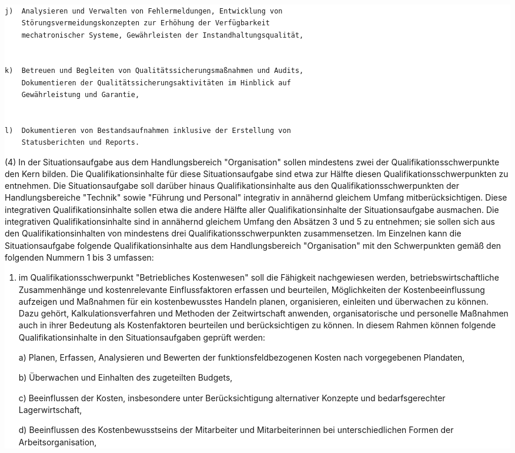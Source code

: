 
    j)  Analysieren und Verwalten von Fehlermeldungen, Entwicklung von
        Störungsvermeidungskonzepten zur Erhöhung der Verfügbarkeit
        mechatronischer Systeme, Gewährleisten der Instandhaltungsqualität,


    k)  Betreuen und Begleiten von Qualitätssicherungsmaßnahmen und Audits,
        Dokumentieren der Qualitätssicherungsaktivitäten im Hinblick auf
        Gewährleistung und Garantie,


    l)  Dokumentieren von Bestandsaufnahmen inklusive der Erstellung von
        Statusberichten und Reports.







(4) In der Situationsaufgabe aus dem Handlungsbereich "Organisation"
sollen mindestens zwei der Qualifikationsschwerpunkte den Kern bilden.
Die Qualifikationsinhalte für diese Situationsaufgabe sind etwa zur
Hälfte diesen Qualifikationsschwerpunkten zu entnehmen. Die
Situationsaufgabe soll darüber hinaus Qualifikationsinhalte aus den
Qualifikationsschwerpunkten der Handlungsbereiche "Technik" sowie
"Führung und Personal" integrativ in annähernd gleichem Umfang
mitberücksichtigen. Diese integrativen Qualifikationsinhalte sollen
etwa die andere Hälfte aller Qualifikationsinhalte der
Situationsaufgabe ausmachen. Die integrativen Qualifikationsinhalte
sind in annähernd gleichem Umfang den Absätzen 3 und 5 zu entnehmen;
sie sollen sich aus den Qualifikationsinhalten von mindestens drei
Qualifikationsschwerpunkten zusammensetzen. Im Einzelnen kann die
Situationsaufgabe folgende Qualifikationsinhalte aus dem
Handlungsbereich "Organisation" mit den Schwerpunkten gemäß den
folgenden Nummern 1 bis 3 umfassen:

1.  im Qualifikationsschwerpunkt "Betriebliches Kostenwesen" soll die
    Fähigkeit nachgewiesen werden, betriebswirtschaftliche Zusammenhänge
    und kostenrelevante Einflussfaktoren erfassen und beurteilen,
    Möglichkeiten der Kostenbeeinflussung aufzeigen und Maßnahmen für ein
    kostenbewusstes Handeln planen, organisieren, einleiten und überwachen
    zu können. Dazu gehört, Kalkulationsverfahren und Methoden der
    Zeitwirtschaft anwenden, organisatorische und personelle Maßnahmen
    auch in ihrer Bedeutung als Kostenfaktoren beurteilen und
    berücksichtigen zu können. In diesem Rahmen können folgende
    Qualifikationsinhalte in den Situationsaufgaben geprüft werden:

    a)  Planen, Erfassen, Analysieren und Bewerten der funktionsfeldbezogenen
        Kosten nach vorgegebenen Plandaten,


    b)  Überwachen und Einhalten des zugeteilten Budgets,


    c)  Beeinflussen der Kosten, insbesondere unter Berücksichtigung
        alternativer Konzepte und bedarfsgerechter Lagerwirtschaft,


    d)  Beeinflussen des Kostenbewusstseins der Mitarbeiter und
        Mitarbeiterinnen bei unterschiedlichen Formen der Arbeitsorganisation,
